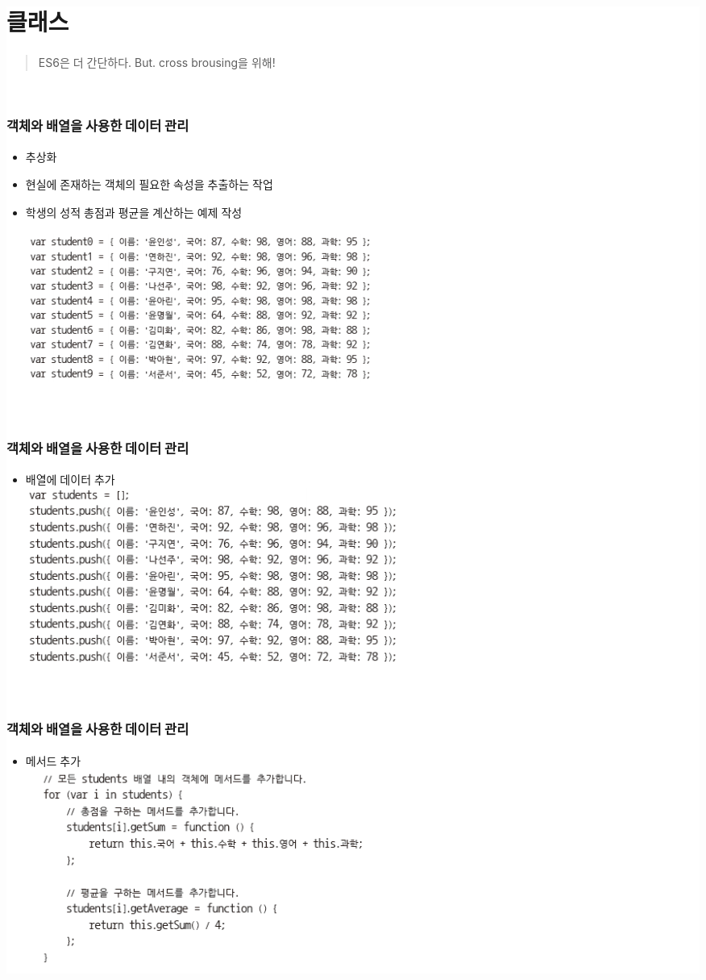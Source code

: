 ﻿# 클래스

>   ES6은 더 간단하다. But. cross brousing을 위해!

 <br>

### 객체와 배열을 사용한 데이터 관리

- 추상화
  
-   현실에 존재하는 객체의 필요한 속성을 추출하는 작업
    
- 학생의 성적 총점과 평균을 계산하는 예제 작성

    ![image-20200921014040450](12.클래스.assets/image-20200921014040450.png)

  <br>

### 객체와 배열을 사용한 데이터 관리

- 배열에 데이터 추가  
    ![image-20200921014103856](12.클래스.assets/image-20200921014103856.png)

  <br>

### 객체와 배열을 사용한 데이터 관리

- 메서드 추가  
    ![image-20200921014126228](12.클래스.assets/image-20200921014126228.png)
